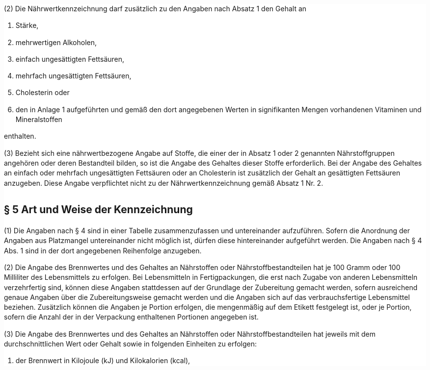 (2) Die Nährwertkennzeichnung darf zusätzlich zu den Angaben nach
Absatz 1 den Gehalt an

1.  Stärke,


2.  mehrwertigen Alkoholen,


3.  einfach ungesättigten Fettsäuren,


4.  mehrfach ungesättigten Fettsäuren,


5.  Cholesterin oder


6.  den in Anlage 1 aufgeführten und gemäß den dort angegebenen Werten in
    signifikanten Mengen vorhandenen Vitaminen und Mineralstoffen



enthalten.

(3) Bezieht sich eine nährwertbezogene Angabe auf Stoffe, die einer
der in Absatz 1 oder 2 genannten Nährstoffgruppen angehören oder deren
Bestandteil bilden, so ist die Angabe des Gehaltes dieser Stoffe
erforderlich. Bei der Angabe des Gehaltes an einfach oder mehrfach
ungesättigten Fettsäuren oder an Cholesterin ist zusätzlich der Gehalt
an gesättigten Fettsäuren anzugeben. Diese Angabe verpflichtet nicht
zu der Nährwertkennzeichnung gemäß Absatz 1 Nr. 2.


## § 5 Art und Weise der Kennzeichnung

(1) Die Angaben nach § 4 sind in einer Tabelle zusammenzufassen und
untereinander aufzuführen. Sofern die Anordnung der Angaben aus
Platzmangel untereinander nicht möglich ist, dürfen diese
hintereinander aufgeführt werden. Die Angaben nach § 4 Abs. 1 sind in
der dort angegebenen Reihenfolge anzugeben.

(2) Die Angabe des Brennwertes und des Gehaltes an Nährstoffen oder
Nährstoffbestandteilen hat je 100 Gramm oder 100 Milliliter des
Lebensmittels zu erfolgen. Bei Lebensmitteln in Fertigpackungen, die
erst nach Zugabe von anderen Lebensmitteln verzehrfertig sind, können
diese Angaben stattdessen auf der Grundlage der Zubereitung gemacht
werden, sofern ausreichend genaue Angaben über die Zubereitungsweise
gemacht werden und die Angaben sich auf das verbrauchsfertige
Lebensmittel beziehen. Zusätzlich können die Angaben je Portion
erfolgen, die mengenmäßig auf dem Etikett festgelegt ist, oder je
Portion, sofern die Anzahl der in der Verpackung enthaltenen Portionen
angegeben ist.

(3) Die Angabe des Brennwertes und des Gehaltes an Nährstoffen oder
Nährstoffbestandteilen hat jeweils mit dem durchschnittlichen Wert
oder Gehalt sowie in folgenden Einheiten zu erfolgen:

1.  der Brennwert in Kilojoule (kJ) und Kilokalorien (kcal),
